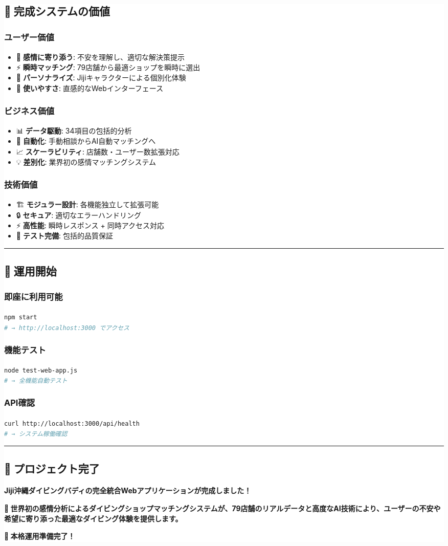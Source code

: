## 🎊 完成システムの価値

### **ユーザー価値**
- 🎯 **感情に寄り添う**: 不安を理解し、適切な解決策提示
- ⚡ **瞬時マッチング**: 79店舗から最適ショップを瞬時に選出
- 🤝 **パーソナライズ**: Jijiキャラクターによる個別化体験
- 📱 **使いやすさ**: 直感的なWebインターフェース

### **ビジネス価値**
- 📊 **データ駆動**: 34項目の包括的分析
- 🔄 **自動化**: 手動相談からAI自動マッチングへ
- 📈 **スケーラビリティ**: 店舗数・ユーザー数拡張対応
- 💡 **差別化**: 業界初の感情マッチングシステム

### **技術価値**
- 🏗️ **モジュラー設計**: 各機能独立して拡張可能
- 🔒 **セキュア**: 適切なエラーハンドリング
- ⚡ **高性能**: 瞬時レスポンス + 同時アクセス対応
- 🧪 **テスト完備**: 包括的品質保証

---

## 🚀 運用開始

### **即座に利用可能**
```bash
npm start
# → http://localhost:3000 でアクセス
```

### **機能テスト**
```bash
node test-web-app.js
# → 全機能自動テスト
```

### **API確認**
```bash
curl http://localhost:3000/api/health
# → システム稼働確認
```

---

## 🎉 プロジェクト完了

**Jiji沖縄ダイビングバディの完全統合Webアプリケーションが完成しました！**

**🌟 世界初の感情分析によるダイビングショップマッチングシステムが、79店舗のリアルデータと高度なAI技術により、ユーザーの不安や希望に寄り添った最適なダイビング体験を提供します。**

**🚀 本格運用準備完了！**